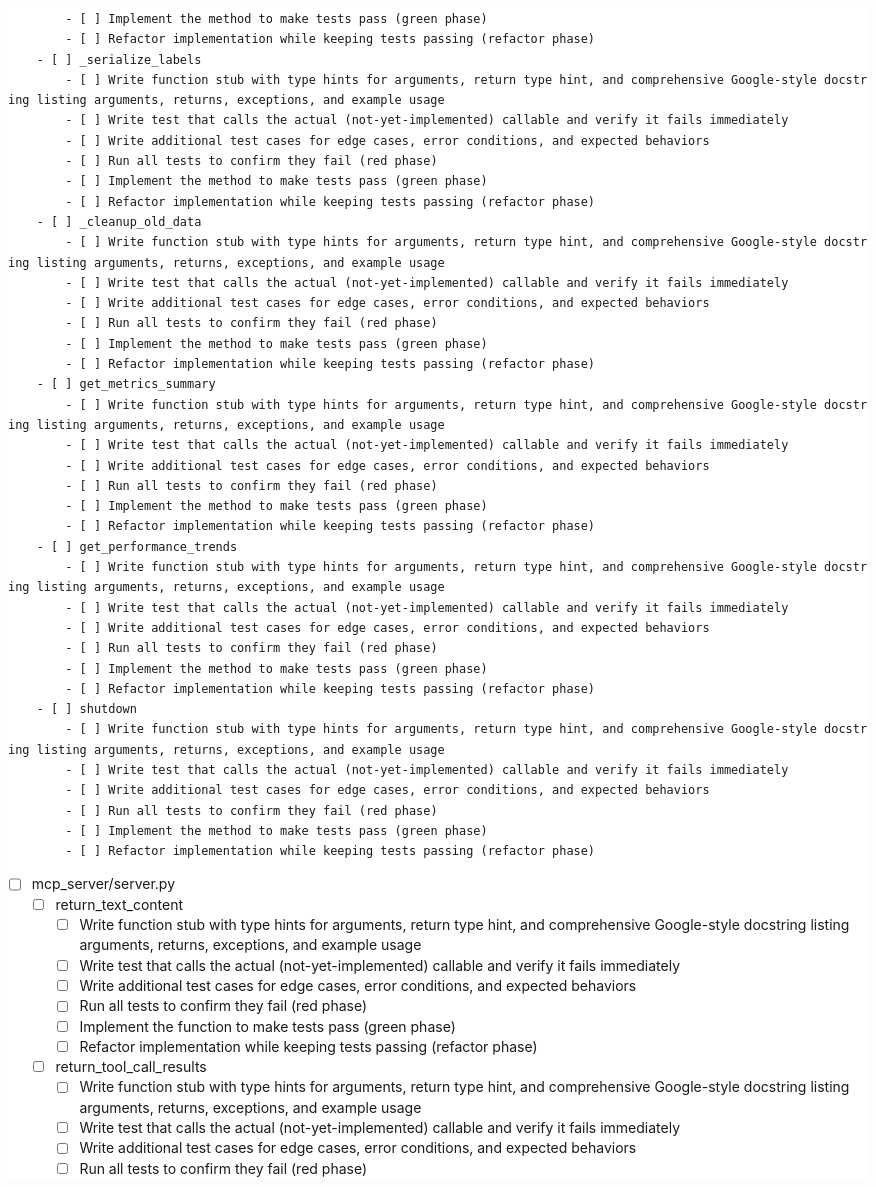             - [ ] Implement the method to make tests pass (green phase)
            - [ ] Refactor implementation while keeping tests passing (refactor phase)
        - [ ] _serialize_labels
            - [ ] Write function stub with type hints for arguments, return type hint, and comprehensive Google-style docstring listing arguments, returns, exceptions, and example usage
            - [ ] Write test that calls the actual (not-yet-implemented) callable and verify it fails immediately
            - [ ] Write additional test cases for edge cases, error conditions, and expected behaviors
            - [ ] Run all tests to confirm they fail (red phase)
            - [ ] Implement the method to make tests pass (green phase)
            - [ ] Refactor implementation while keeping tests passing (refactor phase)
        - [ ] _cleanup_old_data
            - [ ] Write function stub with type hints for arguments, return type hint, and comprehensive Google-style docstring listing arguments, returns, exceptions, and example usage
            - [ ] Write test that calls the actual (not-yet-implemented) callable and verify it fails immediately
            - [ ] Write additional test cases for edge cases, error conditions, and expected behaviors
            - [ ] Run all tests to confirm they fail (red phase)
            - [ ] Implement the method to make tests pass (green phase)
            - [ ] Refactor implementation while keeping tests passing (refactor phase)
        - [ ] get_metrics_summary
            - [ ] Write function stub with type hints for arguments, return type hint, and comprehensive Google-style docstring listing arguments, returns, exceptions, and example usage
            - [ ] Write test that calls the actual (not-yet-implemented) callable and verify it fails immediately
            - [ ] Write additional test cases for edge cases, error conditions, and expected behaviors
            - [ ] Run all tests to confirm they fail (red phase)
            - [ ] Implement the method to make tests pass (green phase)
            - [ ] Refactor implementation while keeping tests passing (refactor phase)
        - [ ] get_performance_trends
            - [ ] Write function stub with type hints for arguments, return type hint, and comprehensive Google-style docstring listing arguments, returns, exceptions, and example usage
            - [ ] Write test that calls the actual (not-yet-implemented) callable and verify it fails immediately
            - [ ] Write additional test cases for edge cases, error conditions, and expected behaviors
            - [ ] Run all tests to confirm they fail (red phase)
            - [ ] Implement the method to make tests pass (green phase)
            - [ ] Refactor implementation while keeping tests passing (refactor phase)
        - [ ] shutdown
            - [ ] Write function stub with type hints for arguments, return type hint, and comprehensive Google-style docstring listing arguments, returns, exceptions, and example usage
            - [ ] Write test that calls the actual (not-yet-implemented) callable and verify it fails immediately
            - [ ] Write additional test cases for edge cases, error conditions, and expected behaviors
            - [ ] Run all tests to confirm they fail (red phase)
            - [ ] Implement the method to make tests pass (green phase)
            - [ ] Refactor implementation while keeping tests passing (refactor phase)
- [ ] mcp_server/server.py
    - [ ] return_text_content
        - [ ] Write function stub with type hints for arguments, return type hint, and comprehensive Google-style docstring listing arguments, returns, exceptions, and example usage
        - [ ] Write test that calls the actual (not-yet-implemented) callable and verify it fails immediately
        - [ ] Write additional test cases for edge cases, error conditions, and expected behaviors
        - [ ] Run all tests to confirm they fail (red phase)
        - [ ] Implement the function to make tests pass (green phase)
        - [ ] Refactor implementation while keeping tests passing (refactor phase)
    - [ ] return_tool_call_results
        - [ ] Write function stub with type hints for arguments, return type hint, and comprehensive Google-style docstring listing arguments, returns, exceptions, and example usage
        - [ ] Write test that calls the actual (not-yet-implemented) callable and verify it fails immediately
        - [ ] Write additional test cases for edge cases, error conditions, and expected behaviors
        - [ ] Run all tests to confirm they fail (red phase)